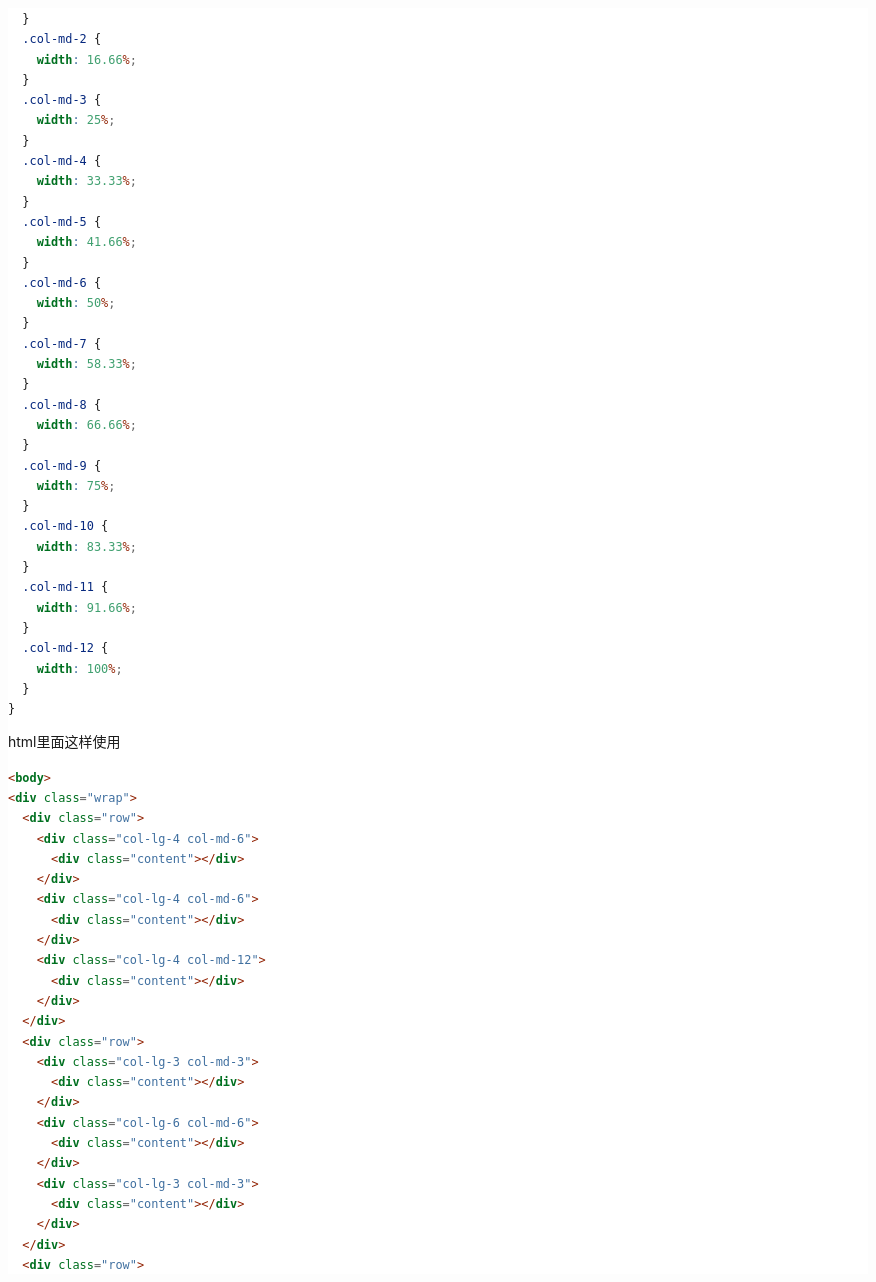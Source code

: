 ````css
  }
  .col-md-2 {
    width: 16.66%;
  }
  .col-md-3 {
    width: 25%;
  }
  .col-md-4 {
    width: 33.33%;
  }
  .col-md-5 {
    width: 41.66%;
  }
  .col-md-6 {
    width: 50%;
  }
  .col-md-7 {
    width: 58.33%;
  }
  .col-md-8 {
    width: 66.66%;
  }
  .col-md-9 {
    width: 75%;
  }
  .col-md-10 {
    width: 83.33%;
  }
  .col-md-11 {
    width: 91.66%;
  }
  .col-md-12 {
    width: 100%;
  }
}
````
html里面这样使用
````html
<body>
<div class="wrap">
  <div class="row">
    <div class="col-lg-4 col-md-6">
      <div class="content"></div>
    </div>
    <div class="col-lg-4 col-md-6">
      <div class="content"></div>
    </div>
    <div class="col-lg-4 col-md-12">
      <div class="content"></div>
    </div>
  </div>
  <div class="row">
    <div class="col-lg-3 col-md-3">
      <div class="content"></div>
    </div>
    <div class="col-lg-6 col-md-6">
      <div class="content"></div>
    </div>
    <div class="col-lg-3 col-md-3">
      <div class="content"></div>
    </div>    
  </div>
  <div class="row">
````